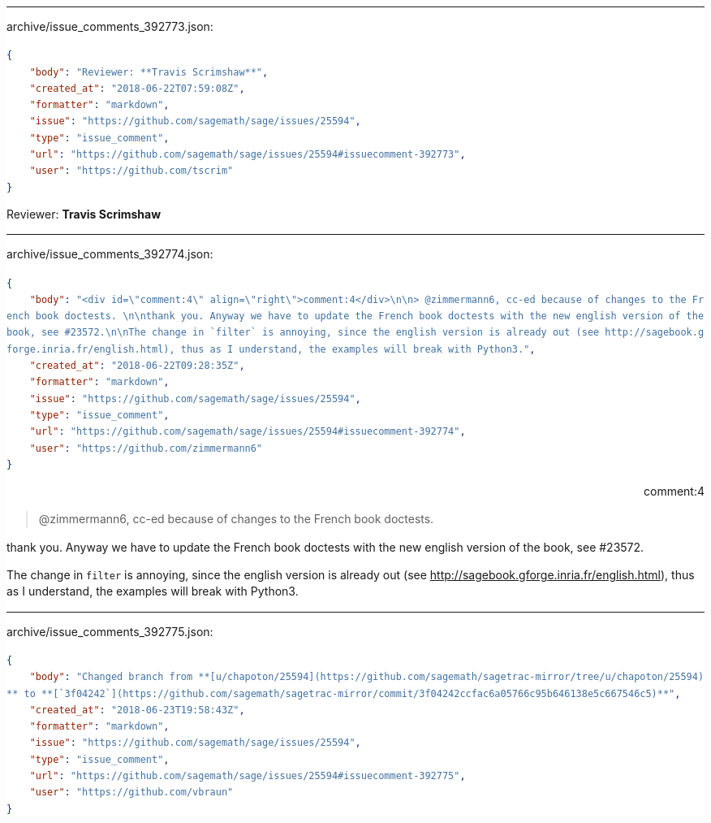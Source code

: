 

---

archive/issue_comments_392773.json:
```json
{
    "body": "Reviewer: **Travis Scrimshaw**",
    "created_at": "2018-06-22T07:59:08Z",
    "formatter": "markdown",
    "issue": "https://github.com/sagemath/sage/issues/25594",
    "type": "issue_comment",
    "url": "https://github.com/sagemath/sage/issues/25594#issuecomment-392773",
    "user": "https://github.com/tscrim"
}
```

Reviewer: **Travis Scrimshaw**



---

archive/issue_comments_392774.json:
```json
{
    "body": "<div id=\"comment:4\" align=\"right\">comment:4</div>\n\n> @zimmermann6, cc-ed because of changes to the French book doctests. \n\nthank you. Anyway we have to update the French book doctests with the new english version of the book, see #23572.\n\nThe change in `filter` is annoying, since the english version is already out (see http://sagebook.gforge.inria.fr/english.html), thus as I understand, the examples will break with Python3.",
    "created_at": "2018-06-22T09:28:35Z",
    "formatter": "markdown",
    "issue": "https://github.com/sagemath/sage/issues/25594",
    "type": "issue_comment",
    "url": "https://github.com/sagemath/sage/issues/25594#issuecomment-392774",
    "user": "https://github.com/zimmermann6"
}
```

<div id="comment:4" align="right">comment:4</div>

> @zimmermann6, cc-ed because of changes to the French book doctests. 

thank you. Anyway we have to update the French book doctests with the new english version of the book, see #23572.

The change in `filter` is annoying, since the english version is already out (see http://sagebook.gforge.inria.fr/english.html), thus as I understand, the examples will break with Python3.



---

archive/issue_comments_392775.json:
```json
{
    "body": "Changed branch from **[u/chapoton/25594](https://github.com/sagemath/sagetrac-mirror/tree/u/chapoton/25594)** to **[`3f04242`](https://github.com/sagemath/sagetrac-mirror/commit/3f04242ccfac6a05766c95b646138e5c667546c5)**",
    "created_at": "2018-06-23T19:58:43Z",
    "formatter": "markdown",
    "issue": "https://github.com/sagemath/sage/issues/25594",
    "type": "issue_comment",
    "url": "https://github.com/sagemath/sage/issues/25594#issuecomment-392775",
    "user": "https://github.com/vbraun"
}
```
